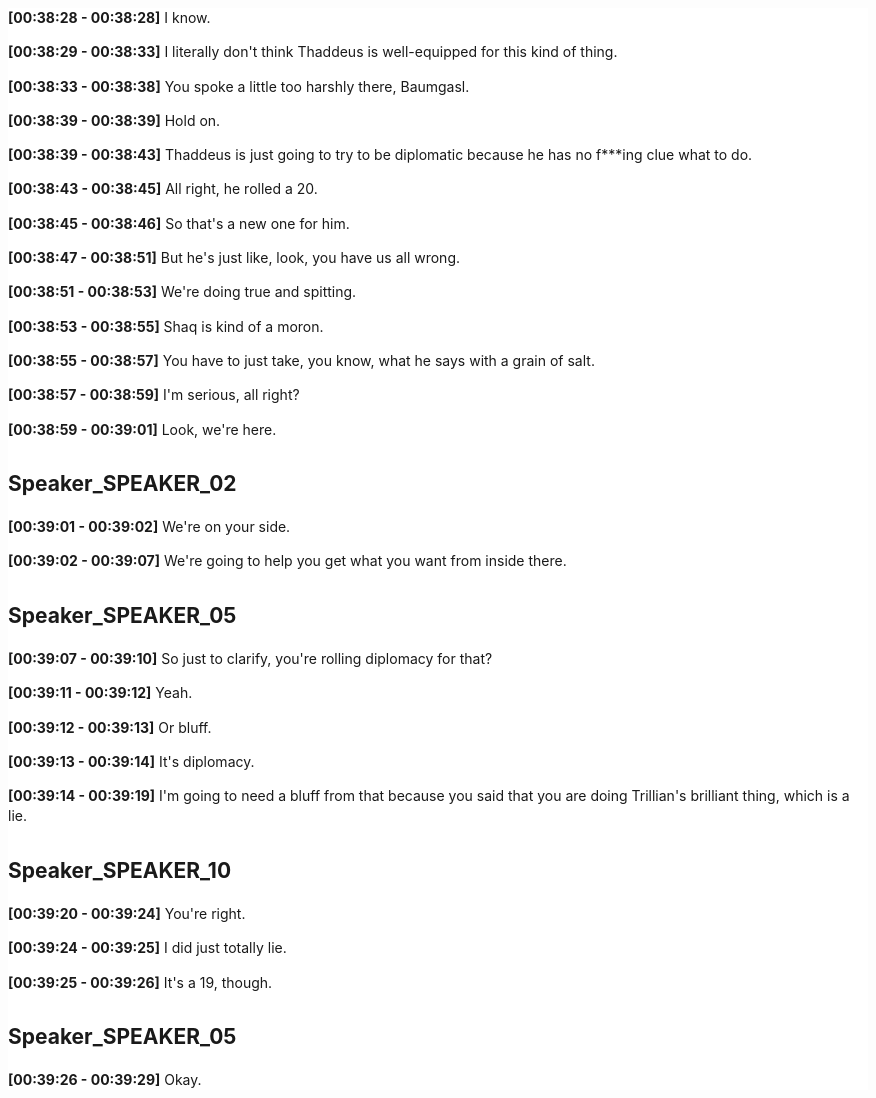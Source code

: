 **[00:38:28 - 00:38:28]** I know.

**[00:38:29 - 00:38:33]** I literally don't think Thaddeus is well-equipped for this kind of thing.

**[00:38:33 - 00:38:38]** You spoke a little too harshly there, Baumgasl.

**[00:38:39 - 00:38:39]** Hold on.

**[00:38:39 - 00:38:43]** Thaddeus is just going to try to be diplomatic because he has no f***ing clue what to do.

**[00:38:43 - 00:38:45]** All right, he rolled a 20.

**[00:38:45 - 00:38:46]** So that's a new one for him.

**[00:38:47 - 00:38:51]** But he's just like, look, you have us all wrong.

**[00:38:51 - 00:38:53]** We're doing true and spitting.

**[00:38:53 - 00:38:55]** Shaq is kind of a moron.

**[00:38:55 - 00:38:57]** You have to just take, you know, what he says with a grain of salt.

**[00:38:57 - 00:38:59]** I'm serious, all right?

**[00:38:59 - 00:39:01]** Look, we're here.


## Speaker_SPEAKER_02

**[00:39:01 - 00:39:02]** We're on your side.

**[00:39:02 - 00:39:07]** We're going to help you get what you want from inside there.


## Speaker_SPEAKER_05

**[00:39:07 - 00:39:10]** So just to clarify, you're rolling diplomacy for that?

**[00:39:11 - 00:39:12]** Yeah.

**[00:39:12 - 00:39:13]** Or bluff.

**[00:39:13 - 00:39:14]** It's diplomacy.

**[00:39:14 - 00:39:19]** I'm going to need a bluff from that because you said that you are doing Trillian's brilliant thing, which is a lie.


## Speaker_SPEAKER_10

**[00:39:20 - 00:39:24]** You're right.

**[00:39:24 - 00:39:25]** I did just totally lie.

**[00:39:25 - 00:39:26]** It's a 19, though.


## Speaker_SPEAKER_05

**[00:39:26 - 00:39:29]** Okay.

